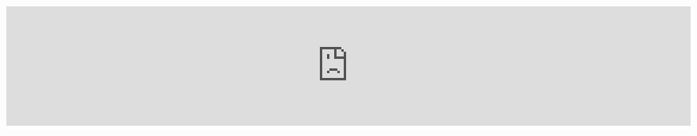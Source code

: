 <iframe src="https://docs.google.com/gview?url=https://github.com/chrisreed12/resume/raw/master/software%20developer.doc&embedded=true" style="width:100%; height:100%;" frameborder="0"></iframe>
